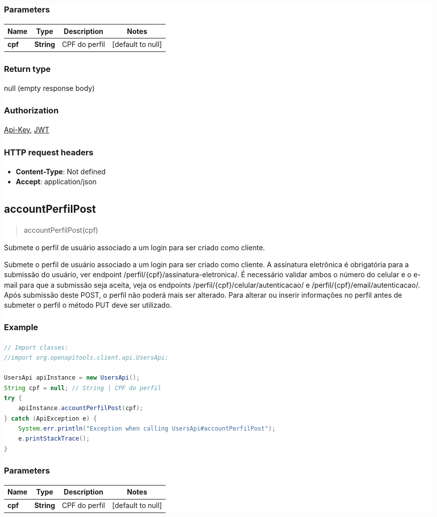 ### Parameters


Name | Type | Description  | Notes
------------- | ------------- | ------------- | -------------
 **cpf** | **String**| CPF do perfil | [default to null]

### Return type

null (empty response body)

### Authorization

[Api-Key](../README.md#Api-Key), [JWT](../README.md#JWT)

### HTTP request headers

- **Content-Type**: Not defined
- **Accept**: application/json


## accountPerfilPost

> accountPerfilPost(cpf)

Submete o perfil de usuário associado a um login para ser criado como cliente.

Submete o perfil de usuário associado a um login para ser criado como cliente. A assinatura eletrônica é obrigatória para a submissão do usuário, ver endpoint /perfil/{cpf}/assinatura-eletronica/. É necessário validar ambos o número do celular e o e-mail para que a submissão seja aceita, veja os endpoints /perfil/{cpf}/celular/autenticacao/ e /perfil/{cpf}/email/autenticacao/. Após submissão deste POST, o perfil não poderá mais ser alterado. Para alterar ou inserir informações no perfil antes de submeter o perfil o método PUT deve ser utilizado.

### Example

```java
// Import classes:
//import org.openapitools.client.api.UsersApi;

UsersApi apiInstance = new UsersApi();
String cpf = null; // String | CPF do perfil
try {
    apiInstance.accountPerfilPost(cpf);
} catch (ApiException e) {
    System.err.println("Exception when calling UsersApi#accountPerfilPost");
    e.printStackTrace();
}
```

### Parameters


Name | Type | Description  | Notes
------------- | ------------- | ------------- | -------------
 **cpf** | **String**| CPF do perfil | [default to null]
